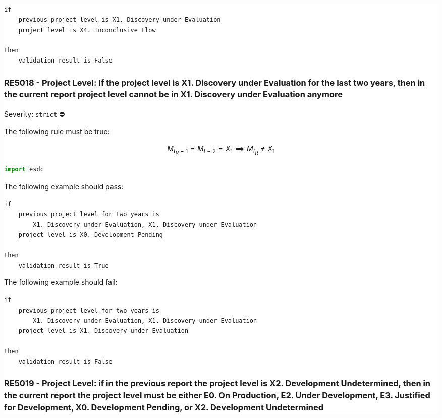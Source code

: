 ``` al
if 
    previous project level is X1. Discovery under Evaluation
    project level is X4. Inconclusive Flow

then 
    validation result is False
```

### RE5018 - Project Level: If the project level is X1. Discovery under Evaluation for the last two  years, then in the current report project level cannot be in X1. Discovery under Evaluation anymore

Severity: `strict` :no_entry:

The following rule must be true:

$$
M_{t_R - 1} = M_{t - 2} = X_1 \implies M_{t_R} \neq X_1
$$

```python
import esdc
```

The following example should pass:

``` al
if 
    previous project level for two years is
        X1. Discovery under Evaluation, X1. Discovery under Evaluation
    project level is X0. Development Pending

then 
    validation result is True
```

The following example should fail:

``` al
if 
    previous project level for two years is
        X1. Discovery under Evaluation, X1. Discovery under Evaluation
    project level is X1. Discovery under Evaluation

then 
    validation result is False
```

### RE5019 - Project Level: if in the previous report the project level is X2. Development Undetermined, then in the current report the project level must be either E0. On Production, E2. Under Development, E3. Justified for Development, X0. Development Pending, or X2. Development Undetermined
